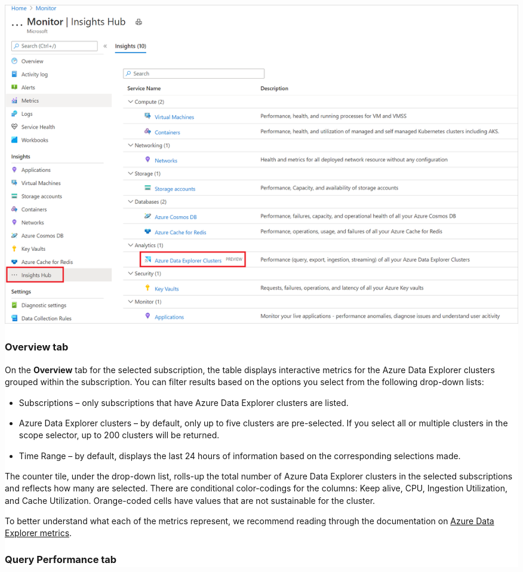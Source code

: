 ![Screenshot of overview experience with multiple graphs](./media/data-explorer-insights/insights-hub.png)

### Overview tab

On the **Overview** tab for the selected subscription, the table displays interactive metrics for the Azure Data Explorer clusters grouped within the subscription. You can filter results based on the options you select from the following drop-down lists:

* Subscriptions – only subscriptions that have Azure Data Explorer clusters are listed.

* Azure Data Explorer clusters – by default, only up to five clusters are pre-selected. If you select all or multiple clusters in the scope selector, up to 200 clusters will be returned.

* Time Range – by default, displays the last 24 hours of information based on the corresponding selections made.

The counter tile, under the drop-down list, rolls-up the total number of Azure Data Explorer clusters in the selected subscriptions and reflects how many are selected. There are conditional color-codings for the columns: Keep alive, CPU, Ingestion Utilization, and Cache Utilization. Orange-coded cells have values that are not sustainable for the cluster. 

To better understand what each of the metrics represent, we recommend reading through the documentation on [Azure Data Explorer metrics](https://docs.microsoft.com/azure/data-explorer/using-metrics#cluster-metrics).

### Query Performance tab
